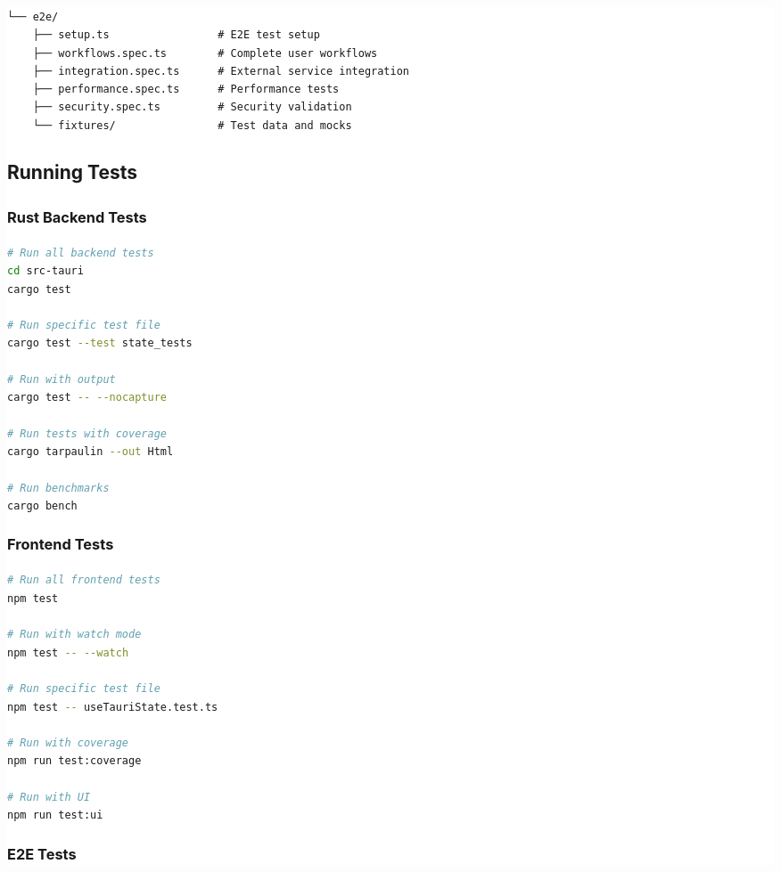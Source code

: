 ```
└── e2e/
    ├── setup.ts                 # E2E test setup
    ├── workflows.spec.ts        # Complete user workflows
    ├── integration.spec.ts      # External service integration
    ├── performance.spec.ts      # Performance tests
    ├── security.spec.ts         # Security validation
    └── fixtures/                # Test data and mocks
```

## Running Tests

### Rust Backend Tests

```bash
# Run all backend tests
cd src-tauri
cargo test

# Run specific test file
cargo test --test state_tests

# Run with output
cargo test -- --nocapture

# Run tests with coverage
cargo tarpaulin --out Html

# Run benchmarks
cargo bench
```

### Frontend Tests

```bash
# Run all frontend tests
npm test

# Run with watch mode
npm test -- --watch

# Run specific test file
npm test -- useTauriState.test.ts

# Run with coverage
npm run test:coverage

# Run with UI
npm run test:ui
```

### E2E Tests
